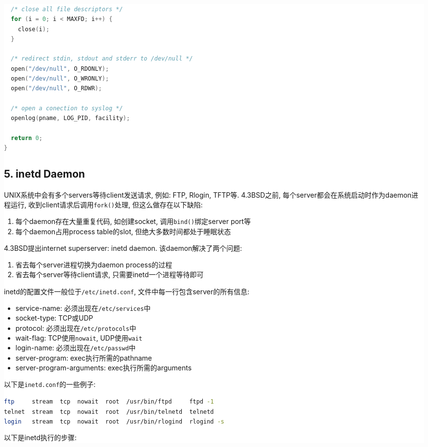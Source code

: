 ```c
  /* close all file descriptors */
  for (i = 0; i < MAXFD; i++) {
    close(i);
  }

  /* redirect stdin, stdout and stderr to /dev/null */
  open("/dev/null", O_RDONLY);
  open("/dev/null", O_WRONLY);
  open("/dev/null", O_RDWR);

  /* open a conection to syslog */
  openlog(pname, LOG_PID, facility);

  return 0;
}
```


## 5. inetd Daemon
UNIX系统中会有多个servers等待client发送请求, 例如: FTP, Rlogin, TFTP等. 4.3BSD之前, 每个server都会在系统启动时作为daemon进程运行, 收到client请求后调用`fork()`处理, 但这么做存在以下缺陷:
1. 每个daemon存在大量重复代码, 如创建socket, 调用`bind()`绑定server port等
2. 每个daemon占用process table的slot, 但绝大多数时间都处于睡眠状态

4.3BSD提出internet superserver: inetd daemon. 该daemon解决了两个问题:
1. 省去每个server进程切换为daemon process的过程
2. 省去每个server等待client请求, 只需要inetd一个进程等待即可

inetd的配置文件一般位于`/etc/inetd.conf`, 文件中每一行包含server的所有信息:
* service-name: 必须出现在`/etc/services`中
* socket-type: TCP或UDP
* protocol: 必须出现在`/etc/protocols`中
* wait-flag: TCP使用`nowait`, UDP使用`wait`
* login-name: 必须出现在`/etc/passwd`中
* server-program: exec执行所需的pathname
* server-program-arguments: exec执行所需的arguments

以下是`inetd.conf`的一些例子:
```sh
ftp     stream  tcp  nowait  root  /usr/bin/ftpd     ftpd -1
telnet  stream  tcp  nowait  root  /usr/bin/telnetd  telnetd
login   stream  tcp  nowait  root  /usr/bin/rlogind  rlogind -s
```

以下是inetd执行的步骤:
